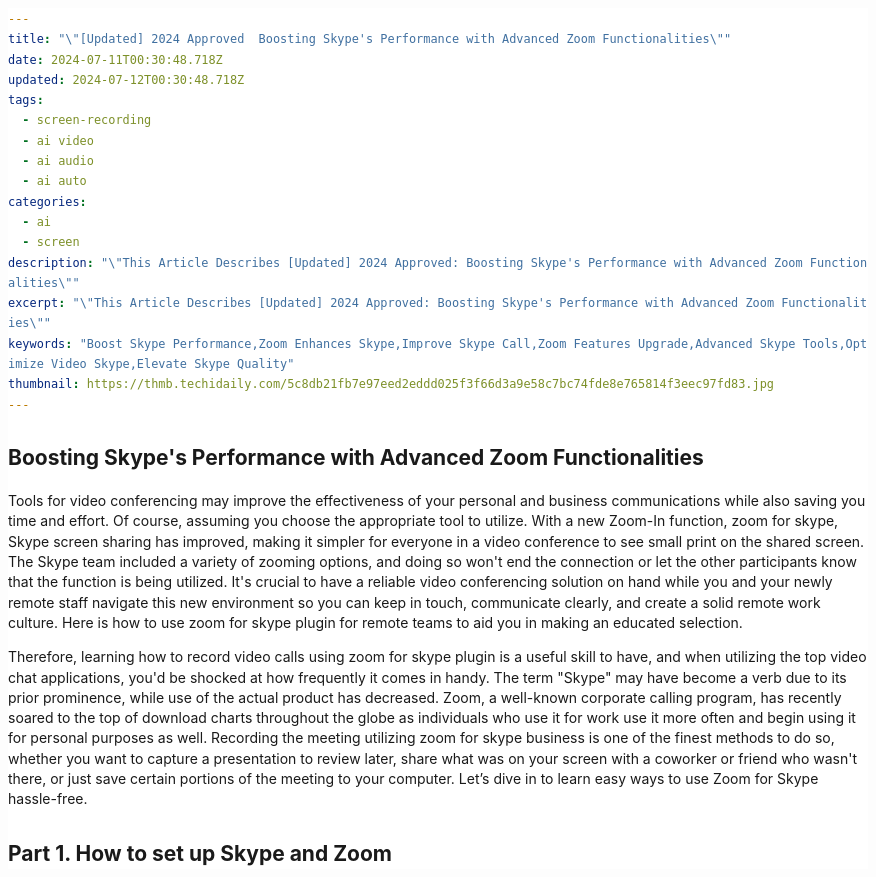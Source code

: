```yaml
---
title: "\"[Updated] 2024 Approved  Boosting Skype's Performance with Advanced Zoom Functionalities\""
date: 2024-07-11T00:30:48.718Z
updated: 2024-07-12T00:30:48.718Z
tags: 
  - screen-recording
  - ai video
  - ai audio
  - ai auto
categories: 
  - ai
  - screen
description: "\"This Article Describes [Updated] 2024 Approved: Boosting Skype's Performance with Advanced Zoom Functionalities\""
excerpt: "\"This Article Describes [Updated] 2024 Approved: Boosting Skype's Performance with Advanced Zoom Functionalities\""
keywords: "Boost Skype Performance,Zoom Enhances Skype,Improve Skype Call,Zoom Features Upgrade,Advanced Skype Tools,Optimize Video Skype,Elevate Skype Quality"
thumbnail: https://thmb.techidaily.com/5c8db21fb7e97eed2eddd025f3f66d3a9e58c7bc74fde8e765814f3eec97fd83.jpg
---
```


## Boosting Skype's Performance with Advanced Zoom Functionalities

Tools for video conferencing may improve the effectiveness of your personal and business communications while also saving you time and effort. Of course, assuming you choose the appropriate tool to utilize. With a new Zoom-In function, zoom for skype, Skype screen sharing has improved, making it simpler for everyone in a video conference to see small print on the shared screen. The Skype team included a variety of zooming options, and doing so won't end the connection or let the other participants know that the function is being utilized. It's crucial to have a reliable video conferencing solution on hand while you and your newly remote staff navigate this new environment so you can keep in touch, communicate clearly, and create a solid remote work culture. Here is how to use zoom for skype plugin for remote teams to aid you in making an educated selection.

Therefore, learning how to record video calls using zoom for skype plugin is a useful skill to have, and when utilizing the top video chat applications, you'd be shocked at how frequently it comes in handy. The term "Skype" may have become a verb due to its prior prominence, while use of the actual product has decreased. Zoom, a well-known corporate calling program, has recently soared to the top of download charts throughout the globe as individuals who use it for work use it more often and begin using it for personal purposes as well. Recording the meeting utilizing zoom for skype business is one of the finest methods to do so, whether you want to capture a presentation to review later, share what was on your screen with a coworker or friend who wasn't there, or just save certain portions of the meeting to your computer. Let’s dive in to learn easy ways to use Zoom for Skype hassle-free.

## Part 1\. How to set up Skype and Zoom
